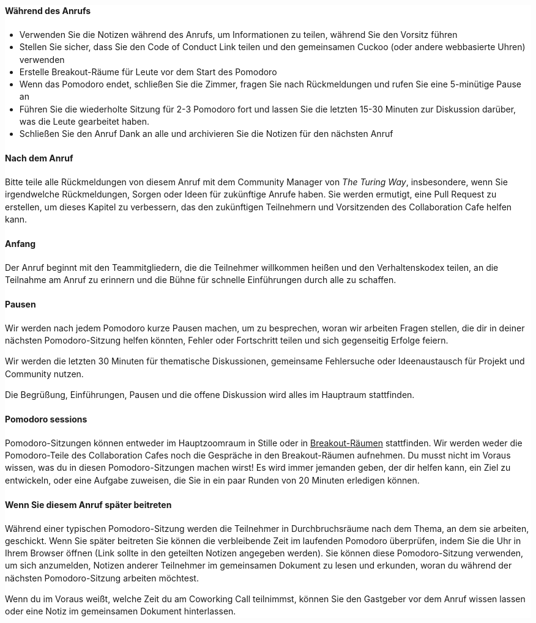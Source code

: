 #### Während des Anrufs
- Verwenden Sie die Notizen während des Anrufs, um Informationen zu teilen, während Sie den Vorsitz führen
- Stellen Sie sicher, dass Sie den Code of Conduct Link teilen und den gemeinsamen Cuckoo (oder andere webbasierte Uhren) verwenden
- Erstelle Breakout-Räume für Leute vor dem Start des Pomodoro
- Wenn das Pomodoro endet, schließen Sie die Zimmer, fragen Sie nach Rückmeldungen und rufen Sie eine 5-minütige Pause an
- Führen Sie die wiederholte Sitzung für 2-3 Pomodoro fort und lassen Sie die letzten 15-30 Minuten zur Diskussion darüber, was die Leute gearbeitet haben.
- Schließen Sie den Anruf Dank an alle und archivieren Sie die Notizen für den nächsten Anruf

#### Nach dem Anruf

Bitte teile alle Rückmeldungen von diesem Anruf mit dem Community Manager von *The Turing Way*, insbesondere, wenn Sie irgendwelche Rückmeldungen, Sorgen oder Ideen für zukünftige Anrufe haben. Sie werden ermutigt, eine Pull Request zu erstellen, um dieses Kapitel zu verbessern, das den zukünftigen Teilnehmern und Vorsitzenden des Collaboration Cafe<unk> helfen kann.

#### Anfang

Der Anruf beginnt mit den Teammitgliedern, die die Teilnehmer willkommen heißen und den Verhaltenskodex teilen, an die Teilnahme am Anruf zu erinnern und die Bühne für schnelle Einführungen durch alle zu schaffen.

#### Pausen

Wir werden nach jedem Pomodoro kurze Pausen machen, um zu besprechen, woran wir arbeiten Fragen stellen, die dir in deiner nächsten Pomodoro-Sitzung helfen könnten, Fehler oder Fortschritt teilen und sich gegenseitig Erfolge feiern.

Wir werden die letzten 30 Minuten für thematische Diskussionen, gemeinsame Fehlersuche oder Ideenaustausch für Projekt und Community nutzen.

Die Begrüßung, Einführungen, Pausen und die offene Diskussion wird alles im Hauptraum stattfinden.

#### Pomodoro sessions

Pomodoro-Sitzungen können entweder im Hauptzoomraum in Stille oder in [Breakout-Räumen](#breakout-rooms) stattfinden. Wir werden weder die Pomodoro-Teile des Collaboration Cafes noch die Gespräche in den Breakout-Räumen aufnehmen. Du musst nicht im Voraus wissen, was du in diesen Pomodoro-Sitzungen machen wirst! Es wird immer jemanden geben, der dir helfen kann, ein Ziel zu entwickeln, oder eine Aufgabe zuweisen, die Sie in ein paar Runden von 20 Minuten erledigen können.

#### Wenn Sie diesem Anruf später beitreten

Während einer typischen Pomodoro-Sitzung werden die Teilnehmer in Durchbruchsräume nach dem Thema, an dem sie arbeiten, geschickt. Wenn Sie später beitreten Sie können die verbleibende Zeit im laufenden Pomodoro überprüfen, indem Sie die Uhr in Ihrem Browser öffnen (Link sollte in den geteilten Notizen angegeben werden). Sie können diese Pomodoro-Sitzung verwenden, um sich anzumelden, Notizen anderer Teilnehmer im gemeinsamen Dokument zu lesen und erkunden, woran du während der nächsten Pomodoro-Sitzung arbeiten möchtest.

Wenn du im Voraus weißt, welche Zeit du am Coworking Call teilnimmst, können Sie den Gastgeber vor dem Anruf wissen lassen oder eine Notiz im gemeinsamen Dokument hinterlassen.
